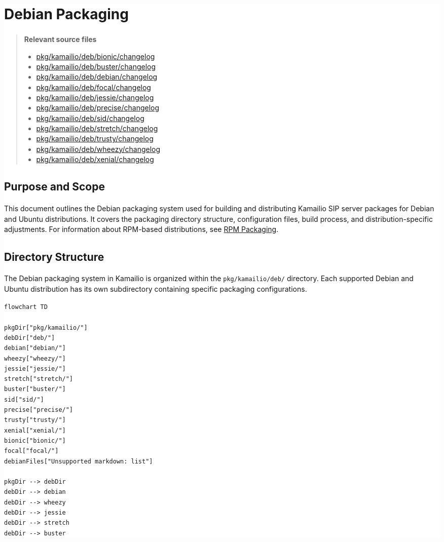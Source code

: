 # Debian Packaging

> **Relevant source files**
> * [pkg/kamailio/deb/bionic/changelog](https://github.com/kamailio/kamailio/blob/2b4e9f8b/pkg/kamailio/deb/bionic/changelog)
> * [pkg/kamailio/deb/buster/changelog](https://github.com/kamailio/kamailio/blob/2b4e9f8b/pkg/kamailio/deb/buster/changelog)
> * [pkg/kamailio/deb/debian/changelog](https://github.com/kamailio/kamailio/blob/2b4e9f8b/pkg/kamailio/deb/debian/changelog)
> * [pkg/kamailio/deb/focal/changelog](https://github.com/kamailio/kamailio/blob/2b4e9f8b/pkg/kamailio/deb/focal/changelog)
> * [pkg/kamailio/deb/jessie/changelog](https://github.com/kamailio/kamailio/blob/2b4e9f8b/pkg/kamailio/deb/jessie/changelog)
> * [pkg/kamailio/deb/precise/changelog](https://github.com/kamailio/kamailio/blob/2b4e9f8b/pkg/kamailio/deb/precise/changelog)
> * [pkg/kamailio/deb/sid/changelog](https://github.com/kamailio/kamailio/blob/2b4e9f8b/pkg/kamailio/deb/sid/changelog)
> * [pkg/kamailio/deb/stretch/changelog](https://github.com/kamailio/kamailio/blob/2b4e9f8b/pkg/kamailio/deb/stretch/changelog)
> * [pkg/kamailio/deb/trusty/changelog](https://github.com/kamailio/kamailio/blob/2b4e9f8b/pkg/kamailio/deb/trusty/changelog)
> * [pkg/kamailio/deb/wheezy/changelog](https://github.com/kamailio/kamailio/blob/2b4e9f8b/pkg/kamailio/deb/wheezy/changelog)
> * [pkg/kamailio/deb/xenial/changelog](https://github.com/kamailio/kamailio/blob/2b4e9f8b/pkg/kamailio/deb/xenial/changelog)

## Purpose and Scope

This document outlines the Debian packaging system used for building and distributing Kamailio SIP server packages for Debian and Ubuntu distributions. It covers the packaging directory structure, configuration files, build process, and distribution-specific adjustments. For information about RPM-based distributions, see [RPM Packaging](/kamailio/kamailio/6.2-rpm-packaging).

## Directory Structure

The Debian packaging system in Kamailio is organized within the `pkg/kamailio/deb/` directory. Each supported Debian and Ubuntu distribution has its own subdirectory containing specific packaging configurations.

```mermaid
flowchart TD

pkgDir["pkg/kamailio/"]
debDir["deb/"]
debian["debian/"]
wheezy["wheezy/"]
jessie["jessie/"]
stretch["stretch/"]
buster["buster/"]
sid["sid/"]
precise["precise/"]
trusty["trusty/"]
xenial["xenial/"]
bionic["bionic/"]
focal["focal/"]
debianFiles["Unsupported markdown: list"]

pkgDir --> debDir
debDir --> debian
debDir --> wheezy
debDir --> jessie
debDir --> stretch
debDir --> buster
```